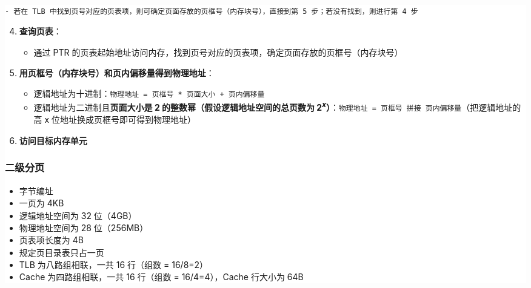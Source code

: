     - 若在 TLB 中找到页号对应的页表项，则可确定页面存放的页框号（内存块号），直接到第 5 步；若没有找到，则进行第 4 步

4. **查询页表**：

    - 通过 PTR 的页表起始地址访问内存，找到页号对应的页表项，确定页面存放的页框号（内存块号）

5. **用页框号（内存块号）和页内偏移量得到物理地址**：

    - 逻辑地址为十进制：`物理地址 = 页框号 * 页面大小 + 页内偏移量`
    - 逻辑地址为二进制且**页面大小是 2 的整数幂（假设逻辑地址空间的总页数为 $2^x$）**：`物理地址 = 页框号 拼接 页内偏移量`（把逻辑地址的高 x 位地址换成页框号即可得到物理地址）

6. **访问目标内存单元**

### 二级分页

- 字节编址
- 一页为 4KB
- 逻辑地址空间为 32 位（4GB）
- 物理地址空间为 28 位（256MB）
- 页表项长度为 4B
- 规定页目录表只占一页
- TLB 为八路组相联，一共 16 行（组数 = 16/8=2）
- Cache 为四路组相联，一共 16 行（组数 = 16/4=4），Cache 行大小为 64B